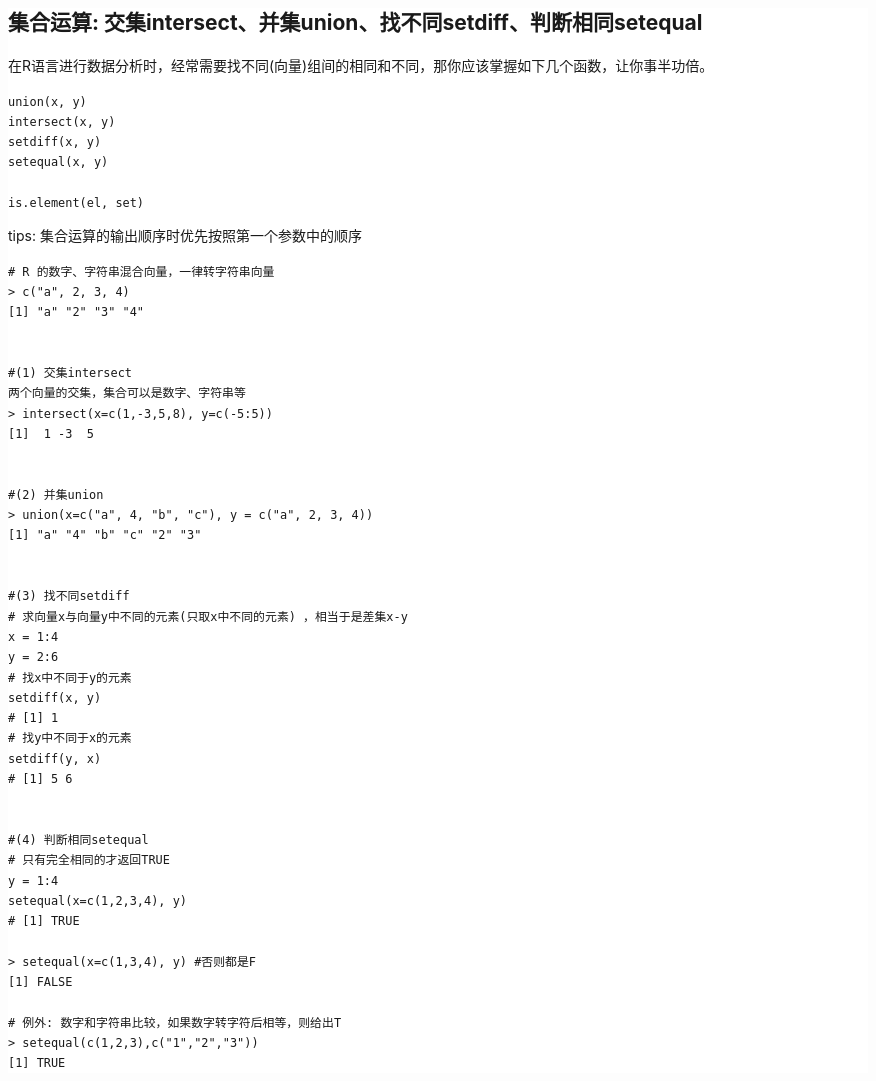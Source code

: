 



## 集合运算: 交集intersect、并集union、找不同setdiff、判断相同setequal

在R语言进行数据分析时，经常需要找不同(向量)组间的相同和不同，那你应该掌握如下几个函数，让你事半功倍。

```
union(x, y)
intersect(x, y)
setdiff(x, y)
setequal(x, y)

is.element(el, set)
```


tips: 集合运算的输出顺序时优先按照第一个参数中的顺序

```
# R 的数字、字符串混合向量，一律转字符串向量
> c("a", 2, 3, 4)
[1] "a" "2" "3" "4"


#(1) 交集intersect
两个向量的交集，集合可以是数字、字符串等
> intersect(x=c(1,-3,5,8), y=c(-5:5))
[1]  1 -3  5


#(2) 并集union
> union(x=c("a", 4, "b", "c"), y = c("a", 2, 3, 4))
[1] "a" "4" "b" "c" "2" "3"


#(3) 找不同setdiff
# 求向量x与向量y中不同的元素(只取x中不同的元素) ，相当于是差集x-y
x = 1:4
y = 2:6
# 找x中不同于y的元素
setdiff(x, y)
# [1] 1
# 找y中不同于x的元素
setdiff(y, x)
# [1] 5 6


#(4) 判断相同setequal
# 只有完全相同的才返回TRUE
y = 1:4
setequal(x=c(1,2,3,4), y)
# [1] TRUE

> setequal(x=c(1,3,4), y) #否则都是F
[1] FALSE

# 例外: 数字和字符串比较，如果数字转字符后相等，则给出T
> setequal(c(1,2,3),c("1","2","3"))
[1] TRUE
```
